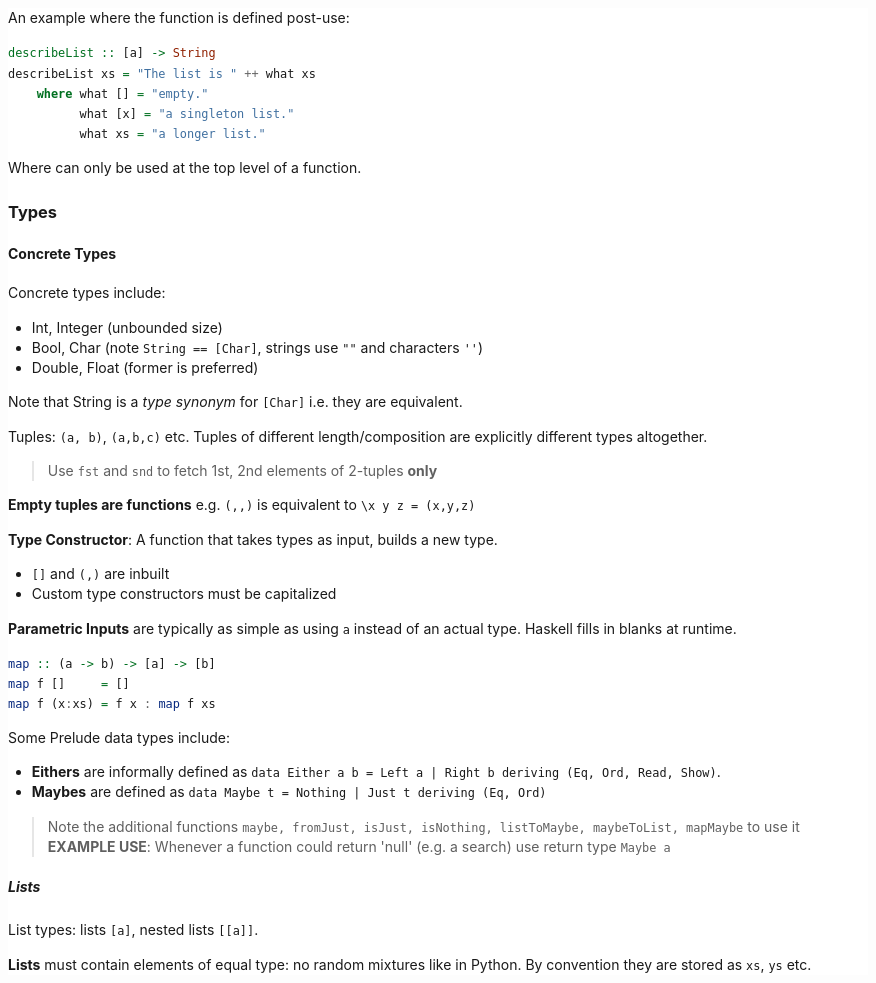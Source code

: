 An example where the function is defined post-use:
```Haskell
describeList :: [a] -> String  
describeList xs = "The list is " ++ what xs  
    where what [] = "empty."  
          what [x] = "a singleton list."  
          what xs = "a longer list." 
```

Where can only be used at the top level of a function.

### Types

#### Concrete Types

Concrete types include:
- Int, Integer (unbounded size)
- Bool, Char (note `String == [Char]`, strings use `""` and characters `''`)
- Double, Float (former is preferred)

Note that String is a *type synonym* for `[Char]` i.e. they are equivalent.

Tuples: `(a, b)`, `(a,b,c)` etc. Tuples of different length/composition are explicitly different types altogether.
> Use `fst` and `snd` to fetch 1st, 2nd elements of 2-tuples **only**

**Empty tuples are functions** e.g. `(,,)` is equivalent to `\x y z = (x,y,z)`

**Type Constructor**: A function that takes types as input, builds a new type. 
- `[]` and `(,)` are inbuilt
- Custom type constructors must be capitalized

**Parametric Inputs** are typically as simple as using `a` instead of an actual type. Haskell fills in blanks at runtime.

```Haskell
map :: (a -> b) -> [a] -> [b]
map f []     = []
map f (x:xs) = f x : map f xs
```

Some Prelude data types include:
- **Eithers** are informally defined as `data Either a b = Left a | Right b deriving (Eq, Ord, Read, Show)`. 
- **Maybes** are defined as `data Maybe t = Nothing | Just t deriving (Eq, Ord)`
> Note the additional functions `maybe, fromJust, isJust, isNothing, listToMaybe, maybeToList, mapMaybe` to use it
> **EXAMPLE USE**: Whenever a function could return 'null' (e.g. a search) use return type `Maybe a`

##### Lists

List types: lists `[a]`, nested lists `[[a]]`.

**Lists** must contain elements of equal type: no random mixtures like in Python. By convention they are stored as `xs`, `ys` etc.

